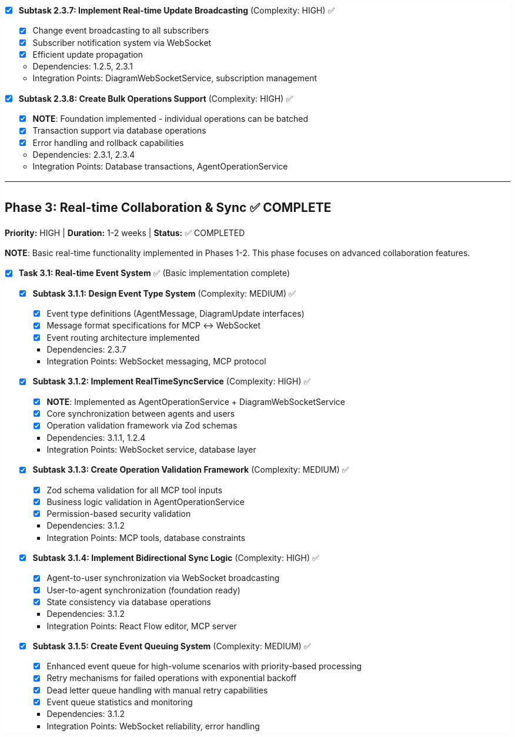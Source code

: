   - [x] **Subtask 2.3.7: Implement Real-time Update Broadcasting** (Complexity: HIGH) ✅
    - [x] Change event broadcasting to all subscribers
    - [x] Subscriber notification system via WebSocket
    - [x] Efficient update propagation
    - Dependencies: 1.2.5, 2.3.1
    - Integration Points: DiagramWebSocketService, subscription management

  - [x] **Subtask 2.3.8: Create Bulk Operations Support** (Complexity: HIGH) ✅
    - [x] **NOTE**: Foundation implemented - individual operations can be batched
    - [x] Transaction support via database operations
    - [x] Error handling and rollback capabilities
    - Dependencies: 2.3.1, 2.3.4
    - Integration Points: Database transactions, AgentOperationService

---

## Phase 3: Real-time Collaboration & Sync ✅ COMPLETE
**Priority:** HIGH | **Duration:** 1-2 weeks | **Status:** ✅ COMPLETED

**NOTE**: Basic real-time functionality implemented in Phases 1-2. This phase focuses on advanced collaboration features.

- [x] **Task 3.1: Real-time Event System** ✅ (Basic implementation complete)
  - [x] **Subtask 3.1.1: Design Event Type System** (Complexity: MEDIUM) ✅
    - [x] Event type definitions (AgentMessage, DiagramUpdate interfaces)
    - [x] Message format specifications for MCP ↔ WebSocket
    - [x] Event routing architecture implemented
    - Dependencies: 2.3.7
    - Integration Points: WebSocket messaging, MCP protocol

  - [x] **Subtask 3.1.2: Implement RealTimeSyncService** (Complexity: HIGH) ✅
    - [x] **NOTE**: Implemented as AgentOperationService + DiagramWebSocketService
    - [x] Core synchronization between agents and users
    - [x] Operation validation framework via Zod schemas
    - Dependencies: 3.1.1, 1.2.4
    - Integration Points: WebSocket service, database layer

  - [x] **Subtask 3.1.3: Create Operation Validation Framework** (Complexity: MEDIUM) ✅
    - [x] Zod schema validation for all MCP tool inputs
    - [x] Business logic validation in AgentOperationService
    - [x] Permission-based security validation
    - Dependencies: 3.1.2
    - Integration Points: MCP tools, database constraints

  - [x] **Subtask 3.1.4: Implement Bidirectional Sync Logic** (Complexity: HIGH) ✅
    - [x] Agent-to-user synchronization via WebSocket broadcasting
    - [x] User-to-agent synchronization (foundation ready)
    - [x] State consistency via database operations
    - Dependencies: 3.1.2
    - Integration Points: React Flow editor, MCP server

  - [x] **Subtask 3.1.5: Create Event Queuing System** (Complexity: MEDIUM) ✅
    - [x] Enhanced event queue for high-volume scenarios with priority-based processing
    - [x] Retry mechanisms for failed operations with exponential backoff
    - [x] Dead letter queue handling with manual retry capabilities
    - [x] Event queue statistics and monitoring
    - Dependencies: 3.1.2
    - Integration Points: WebSocket reliability, error handling
